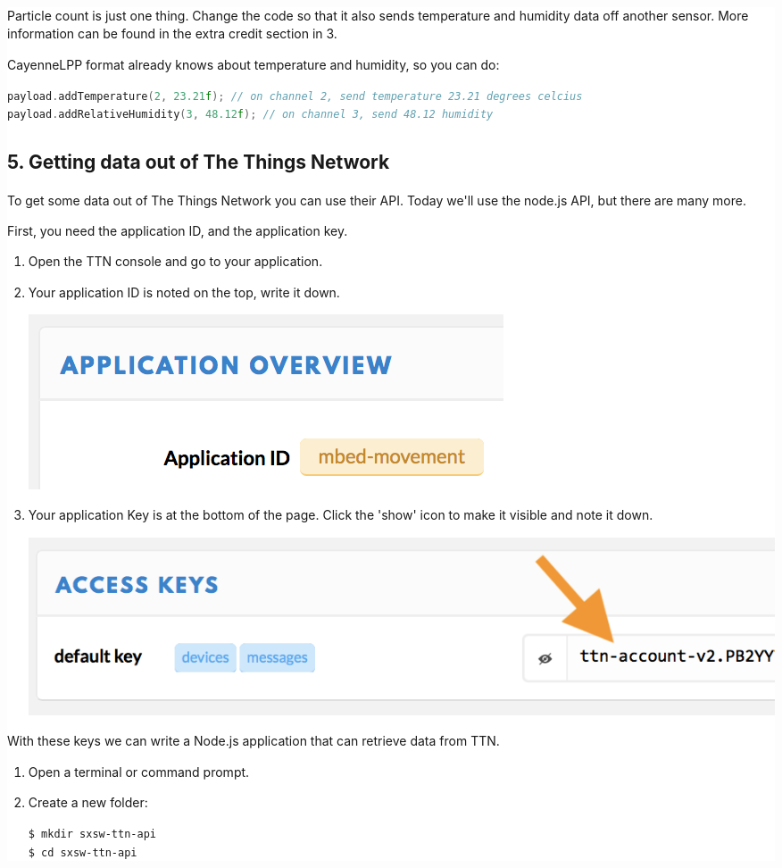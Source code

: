 Particle count is just one thing. Change the code so that it also sends temperature and humidity data off another sensor. More information can be found in the extra credit section in 3.

CayenneLPP format already knows about temperature and humidity, so you can do:

```cpp
payload.addTemperature(2, 23.21f); // on channel 2, send temperature 23.21 degrees celcius
payload.addRelativeHumidity(3, 48.12f); // on channel 3, send 48.12 humidity
```

## 5. Getting data out of The Things Network

To get some data out of The Things Network you can use their API. Today we'll use the node.js API, but there are many more.

First, you need the application ID, and the application key.

1. Open the TTN console and go to your application.
1. Your application ID is noted on the top, write it down.

    ![TTN App ID](media/ttn17.png)

1. Your application Key is at the bottom of the page. Click the 'show' icon to make it visible and note it down.

    ![TTN App Key](media/ttn18.png)

With these keys we can write a Node.js application that can retrieve data from TTN.

1. Open a terminal or command prompt.
1. Create a new folder:

    ```
    $ mkdir sxsw-ttn-api
    $ cd sxsw-ttn-api
    ```

